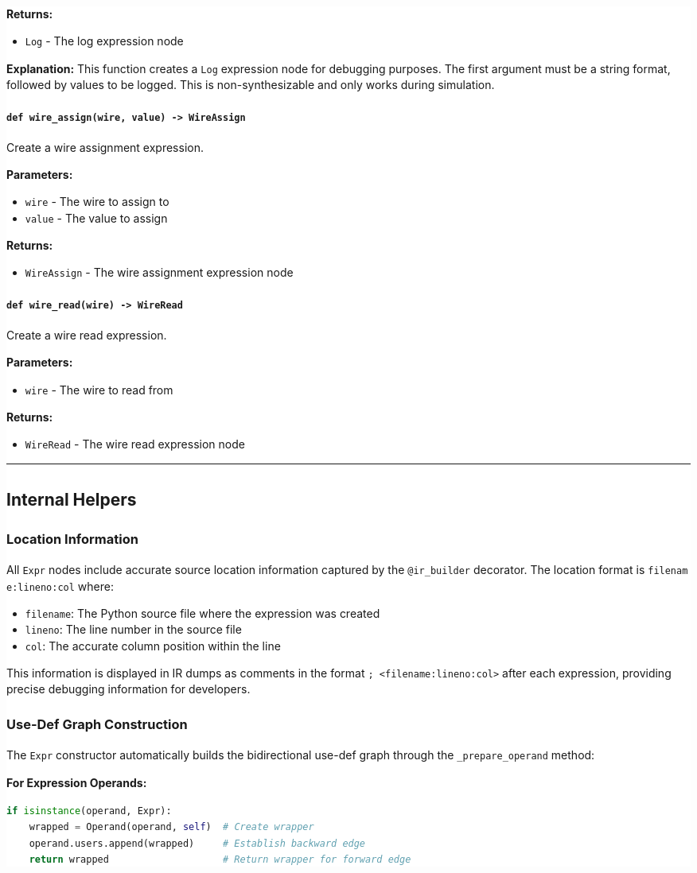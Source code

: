 **Returns:**
- `Log` - The log expression node

**Explanation:**
This function creates a `Log` expression node for debugging purposes. The first argument must be a string format, followed by values to be logged. This is non-synthesizable and only works during simulation.

#### `def wire_assign(wire, value) -> WireAssign`

Create a wire assignment expression.

**Parameters:**
- `wire` - The wire to assign to
- `value` - The value to assign

**Returns:**
- `WireAssign` - The wire assignment expression node

#### `def wire_read(wire) -> WireRead`

Create a wire read expression.

**Parameters:**
- `wire` - The wire to read from

**Returns:**
- `WireRead` - The wire read expression node

---

## Internal Helpers

### Location Information

All `Expr` nodes include accurate source location information captured by the `@ir_builder` decorator. The location format is `filename:lineno:col` where:
- `filename`: The Python source file where the expression was created
- `lineno`: The line number in the source file  
- `col`: The accurate column position within the line

This information is displayed in IR dumps as comments in the format `; <filename:lineno:col>` after each expression, providing precise debugging information for developers.

### Use-Def Graph Construction

The `Expr` constructor automatically builds the bidirectional use-def graph through the `_prepare_operand` method:

**For Expression Operands:**
```python
if isinstance(operand, Expr):
    wrapped = Operand(operand, self)  # Create wrapper
    operand.users.append(wrapped)     # Establish backward edge
    return wrapped                    # Return wrapper for forward edge
```
